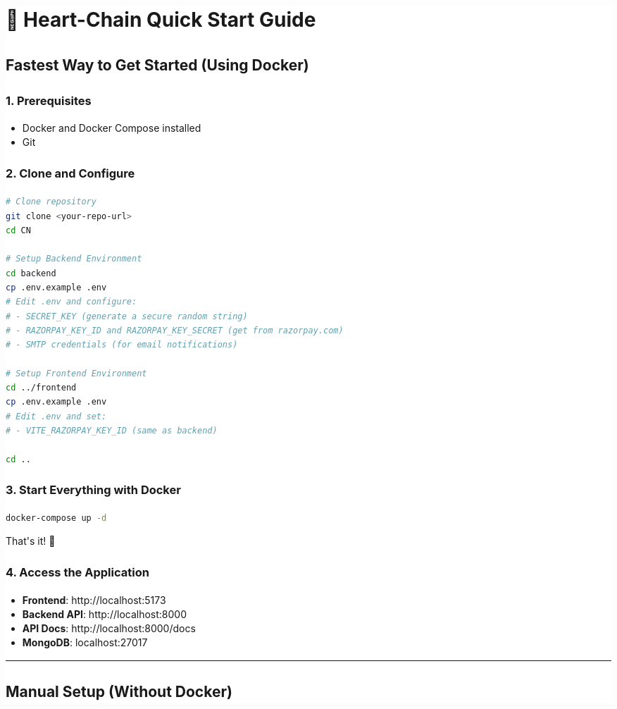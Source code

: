 # 🚀 Heart-Chain Quick Start Guide

## Fastest Way to Get Started (Using Docker)

### 1. Prerequisites
- Docker and Docker Compose installed
- Git

### 2. Clone and Configure

```bash
# Clone repository
git clone <your-repo-url>
cd CN

# Setup Backend Environment
cd backend
cp .env.example .env
# Edit .env and configure:
# - SECRET_KEY (generate a secure random string)
# - RAZORPAY_KEY_ID and RAZORPAY_KEY_SECRET (get from razorpay.com)
# - SMTP credentials (for email notifications)

# Setup Frontend Environment
cd ../frontend
cp .env.example .env
# Edit .env and set:
# - VITE_RAZORPAY_KEY_ID (same as backend)

cd ..
```

### 3. Start Everything with Docker

```bash
docker-compose up -d
```

That's it! 🎉

### 4. Access the Application

- **Frontend**: http://localhost:5173
- **Backend API**: http://localhost:8000
- **API Docs**: http://localhost:8000/docs
- **MongoDB**: localhost:27017

---

## Manual Setup (Without Docker)
